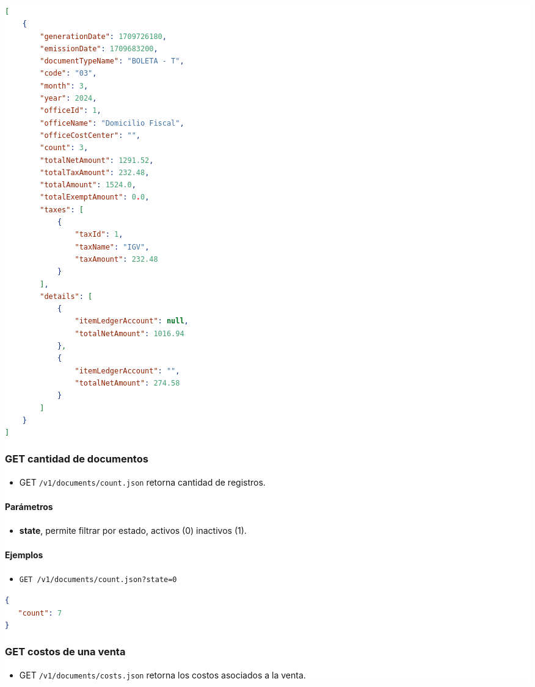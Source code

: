 ```json title="Response /documents/summary.json?code=[03]"
[
    {
        "generationDate": 1709726180,
        "emissionDate": 1709683200,
        "documentTypeName": "BOLETA - T",
        "code": "03",
        "month": 3,
        "year": 2024,
        "officeId": 1,
        "officeName": "Domicilio Fiscal",
        "officeCostCenter": "",
        "count": 3,
        "totalNetAmount": 1291.52,
        "totalTaxAmount": 232.48,
        "totalAmount": 1524.0,
        "totalExemptAmount": 0.0,
        "taxes": [
            {
                "taxId": 1,
                "taxName": "IGV",
                "taxAmount": 232.48
            }
        ],
        "details": [
            {
                "itemLedgerAccount": null,
                "totalNetAmount": 1016.94
            },
            {
                "itemLedgerAccount": "",
                "totalNetAmount": 274.58
            }
        ]
    }
]
```
### GET cantidad de documentos
- GET `/v1/documents/count.json` retorna cantidad de registros.

#### Parámetros
- **state**, permite filtrar por estado, activos (0) inactivos (1).

#### Ejemplos
- `GET /v1/documents/count.json?state=0`

```json title="Response /documents/count.json?state=0 "
{
   "count": 7
}
```
### GET costos de una venta
- GET `/v1/documents/costs.json` retorna los costos asociados a la venta.

